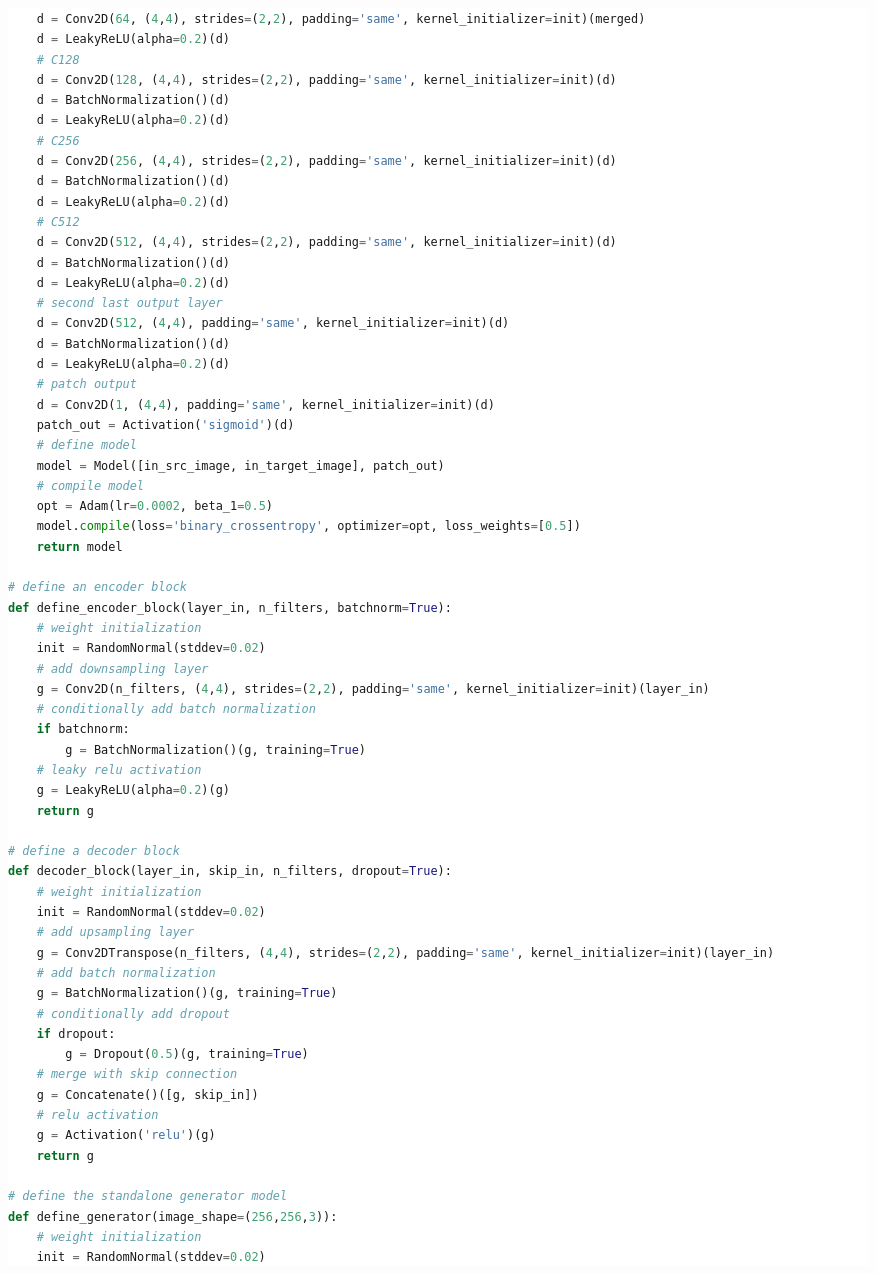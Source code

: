 ```py
	d = Conv2D(64, (4,4), strides=(2,2), padding='same', kernel_initializer=init)(merged)
	d = LeakyReLU(alpha=0.2)(d)
	# C128
	d = Conv2D(128, (4,4), strides=(2,2), padding='same', kernel_initializer=init)(d)
	d = BatchNormalization()(d)
	d = LeakyReLU(alpha=0.2)(d)
	# C256
	d = Conv2D(256, (4,4), strides=(2,2), padding='same', kernel_initializer=init)(d)
	d = BatchNormalization()(d)
	d = LeakyReLU(alpha=0.2)(d)
	# C512
	d = Conv2D(512, (4,4), strides=(2,2), padding='same', kernel_initializer=init)(d)
	d = BatchNormalization()(d)
	d = LeakyReLU(alpha=0.2)(d)
	# second last output layer
	d = Conv2D(512, (4,4), padding='same', kernel_initializer=init)(d)
	d = BatchNormalization()(d)
	d = LeakyReLU(alpha=0.2)(d)
	# patch output
	d = Conv2D(1, (4,4), padding='same', kernel_initializer=init)(d)
	patch_out = Activation('sigmoid')(d)
	# define model
	model = Model([in_src_image, in_target_image], patch_out)
	# compile model
	opt = Adam(lr=0.0002, beta_1=0.5)
	model.compile(loss='binary_crossentropy', optimizer=opt, loss_weights=[0.5])
	return model

# define an encoder block
def define_encoder_block(layer_in, n_filters, batchnorm=True):
	# weight initialization
	init = RandomNormal(stddev=0.02)
	# add downsampling layer
	g = Conv2D(n_filters, (4,4), strides=(2,2), padding='same', kernel_initializer=init)(layer_in)
	# conditionally add batch normalization
	if batchnorm:
		g = BatchNormalization()(g, training=True)
	# leaky relu activation
	g = LeakyReLU(alpha=0.2)(g)
	return g

# define a decoder block
def decoder_block(layer_in, skip_in, n_filters, dropout=True):
	# weight initialization
	init = RandomNormal(stddev=0.02)
	# add upsampling layer
	g = Conv2DTranspose(n_filters, (4,4), strides=(2,2), padding='same', kernel_initializer=init)(layer_in)
	# add batch normalization
	g = BatchNormalization()(g, training=True)
	# conditionally add dropout
	if dropout:
		g = Dropout(0.5)(g, training=True)
	# merge with skip connection
	g = Concatenate()([g, skip_in])
	# relu activation
	g = Activation('relu')(g)
	return g

# define the standalone generator model
def define_generator(image_shape=(256,256,3)):
	# weight initialization
	init = RandomNormal(stddev=0.02)
```